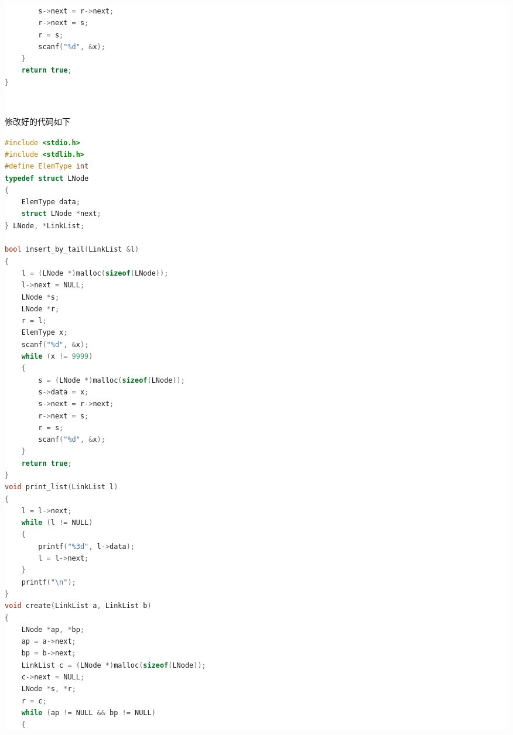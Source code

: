 ```cpp
        s->next = r->next;
        r->next = s;
        r = s;
        scanf("%d", &x);
    }
    return true;
}
```
<br>

修改好的代码如下
<br>

```cpp
#include <stdio.h>
#include <stdlib.h>
#define ElemType int
typedef struct LNode
{
    ElemType data;
    struct LNode *next;
} LNode, *LinkList;

bool insert_by_tail(LinkList &l)
{
    l = (LNode *)malloc(sizeof(LNode));
    l->next = NULL;
    LNode *s;
    LNode *r;
    r = l;
    ElemType x;
    scanf("%d", &x);
    while (x != 9999)
    {
        s = (LNode *)malloc(sizeof(LNode));
        s->data = x;
        s->next = r->next;
        r->next = s;
        r = s;
        scanf("%d", &x);
    }
    return true;
}
void print_list(LinkList l)
{
    l = l->next;
    while (l != NULL)
    {
        printf("%3d", l->data);
        l = l->next;
    }
    printf("\n");
}
void create(LinkList a, LinkList b)
{
    LNode *ap, *bp;
    ap = a->next;
    bp = b->next;
    LinkList c = (LNode *)malloc(sizeof(LNode));
    c->next = NULL;
    LNode *s, *r;
    r = c;
    while (ap != NULL && bp != NULL)
    {
```